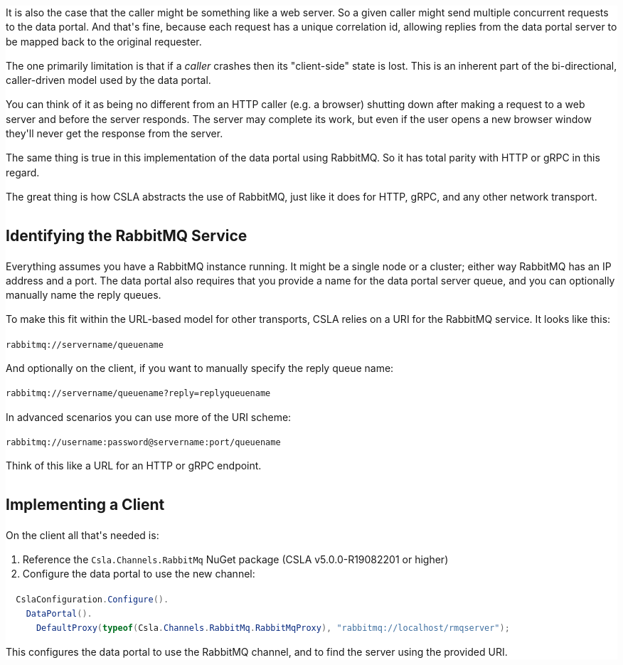 It is also the case that the caller might be something like a web server. So a given caller might send multiple concurrent requests to the data portal. And that's fine, because each request has a unique correlation id, allowing replies from the data portal server to be mapped back to the original requester.

The one primarily limitation is that if a _caller_ crashes then its "client-side" state is lost. This is an inherent part of the bi-directional, caller-driven model used by the data portal.

You can think of it as being no different from an HTTP caller (e.g. a browser) shutting down after making a request to a web server and before the server responds. The server may complete its work, but even if the user opens a new browser window they'll never get the response from the server.

The same thing is true in this implementation of the data portal using RabbitMQ. So it has total parity with HTTP or gRPC in this regard.

The great thing is how CSLA abstracts the use of RabbitMQ, just like it does for HTTP, gRPC, and any other network transport.

## Identifying the RabbitMQ Service

Everything assumes you have a RabbitMQ instance running. It might be a single node or a cluster; either way RabbitMQ has an IP address and a port. The data portal also requires that you provide a name for the data portal server queue, and you can optionally manually name the reply queues.

To make this fit within the URL-based model for other transports, CSLA relies on a URI for the RabbitMQ service. It looks like this:

```text
rabbitmq://servername/queuename
```

And optionally on the client, if you want to manually specify the reply queue name:

```text
rabbitmq://servername/queuename?reply=replyqueuename
```

In advanced scenarios you can use more of the URI scheme:

```text
rabbitmq://username:password@servername:port/queuename
```

Think of this like a URL for an HTTP or gRPC endpoint.

## Implementing a Client

On the client all that's needed is:

1. Reference the `Csla.Channels.RabbitMq` NuGet package (CSLA v5.0.0-R19082201 or higher)
1. Configure the data portal to use the new channel:

```c#
  CslaConfiguration.Configure().
    DataPortal().
      DefaultProxy(typeof(Csla.Channels.RabbitMq.RabbitMqProxy), "rabbitmq://localhost/rmqserver");
```

This configures the data portal to use the RabbitMQ channel, and to find the server using the provided URI.
